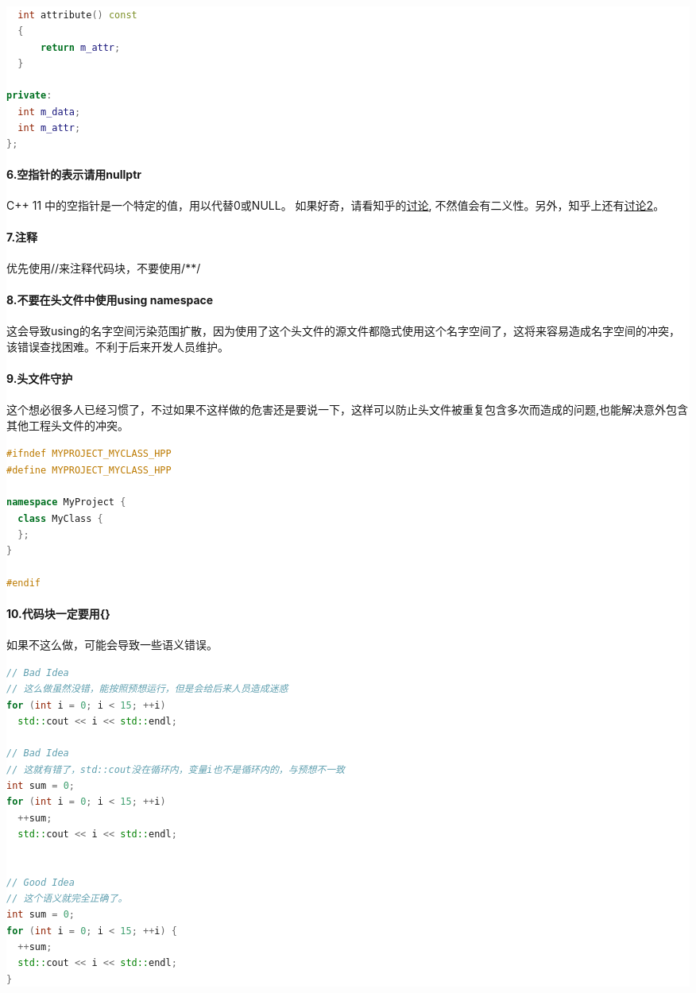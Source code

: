 ``` cpp
  int attribute() const
  {
      return m_attr;
  }

private:
  int m_data;
  int m_attr;
};
```

#### 6.空指针的表示请用nullptr

C++ 11 中的空指针是一个特定的值，用以代替0或NULL。 如果好奇，请看知乎的[讨论](https://www.zhihu.com/question/55936870), 不然值会有二义性。另外，知乎上还有[讨论2](https://www.zhihu.com/question/22203461)。

#### 7.注释

优先使用//来注释代码块，不要使用/**/

#### 8.不要在头文件中使用using namespace

这会导致using的名字空间污染范围扩散，因为使用了这个头文件的源文件都隐式使用这个名字空间了，这将来容易造成名字空间的冲突，该错误查找困难。不利于后来开发人员维护。

#### 9.头文件守护

这个想必很多人已经习惯了，不过如果不这样做的危害还是要说一下，这样可以防止头文件被重复包含多次而造成的问题,也能解决意外包含其他工程头文件的冲突。

``` cpp
#ifndef MYPROJECT_MYCLASS_HPP
#define MYPROJECT_MYCLASS_HPP

namespace MyProject {
  class MyClass {
  };
}

#endif
```

#### 10.代码块一定要用{}

如果不这么做，可能会导致一些语义错误。

``` cpp
// Bad Idea
// 这么做虽然没错，能按照预想运行，但是会给后来人员造成迷惑
for (int i = 0; i < 15; ++i)
  std::cout << i << std::endl;

// Bad Idea
// 这就有错了，std::cout没在循环内，变量i也不是循环内的，与预想不一致
int sum = 0;
for (int i = 0; i < 15; ++i)
  ++sum;
  std::cout << i << std::endl;


// Good Idea
// 这个语义就完全正确了。
int sum = 0;
for (int i = 0; i < 15; ++i) {
  ++sum;
  std::cout << i << std::endl;
}
```
